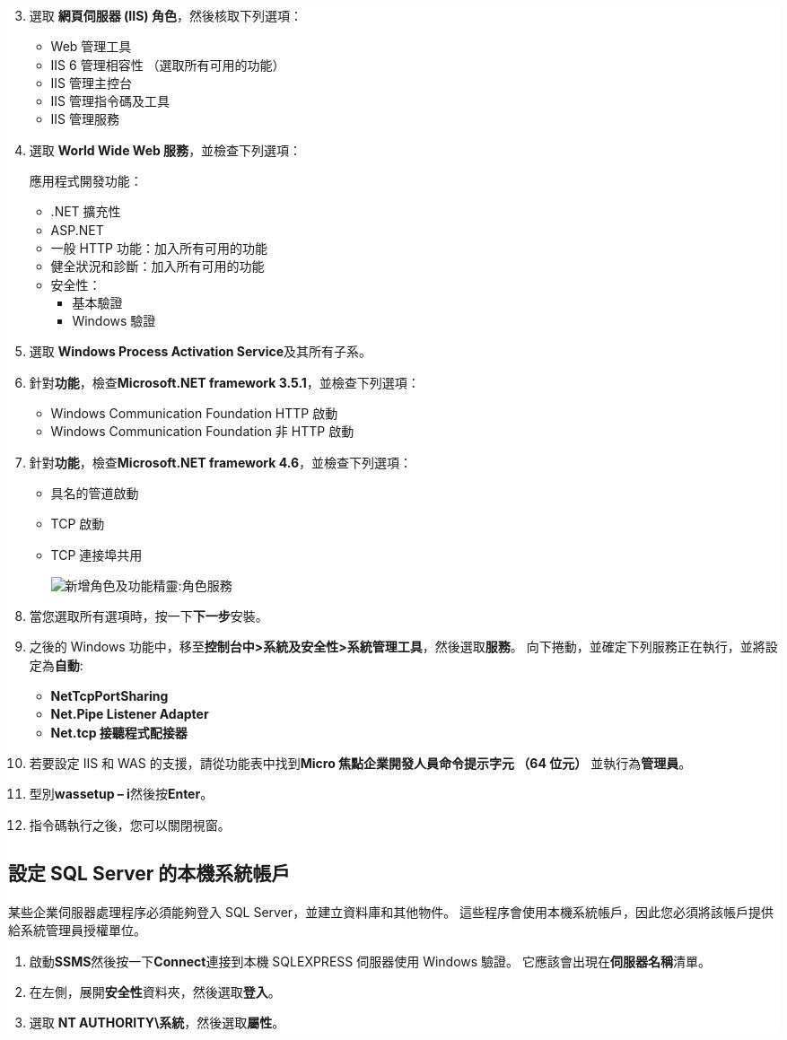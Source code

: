 3. 選取 **網頁伺服器 (IIS) 角色**，然後核取下列選項：

    - Web 管理工具
    - IIS 6 管理相容性 （選取所有可用的功能）
    - IIS 管理主控台
    - IIS 管理指令碼及工具
    - IIS 管理服務

4. 選取  **World Wide Web 服務**，並檢查下列選項：

     應用程式開發功能：
    - .NET 擴充性
    - ASP.NET
    - 一般 HTTP 功能：加入所有可用的功能
    - 健全狀況和診斷：加入所有可用的功能
    - 安全性：
        - 基本驗證
        - Windows 驗證

5. 選取  **Windows Process Activation Service**及其所有子系。

6. 針對**功能**，檢查**Microsoft.NET framework 3.5.1**，並檢查下列選項：

    - Windows Communication Foundation HTTP 啟動
    - Windows Communication Foundation 非 HTTP 啟動

7. 針對**功能**，檢查**Microsoft.NET framework 4.6**，並檢查下列選項：

   - 具名的管道啟動
   - TCP 啟動
   - TCP 連接埠共用

     ![新增角色及功能精靈:角色服務](media/01-demo-roles.png)

8. 當您選取所有選項時，按一下**下一步**安裝。

9. 之後的 Windows 功能中，移至**控制台中\>系統及安全性\>系統管理工具**，然後選取**服務**。 向下捲動，並確定下列服務正在執行，並將設定為**自動**:

    - **NetTcpPortSharing**
    - **Net.Pipe Listener Adapter**
    - **Net.tcp 接聽程式配接器**

10. 若要設定 IIS 和 WAS 的支援，請從功能表中找到**Micro 焦點企業開發人員命令提示字元 （64 位元）** 並執行為**管理員**。

11. 型別**wassetup – i**然後按**Enter**。

12. 指令碼執行之後，您可以關閉視窗。

## <a name="configure-the-local-system-account-for-sql-server"></a>設定 SQL Server 的本機系統帳戶

某些企業伺服器處理程序必須能夠登入 SQL Server，並建立資料庫和其他物件。 這些程序會使用本機系統帳戶，因此您必須將該帳戶提供給系統管理員授權單位。

1. 啟動**SSMS**然後按一下**Connect**連接到本機 SQLEXPRESS 伺服器使用 Windows 驗證。 它應該會出現在**伺服器名稱**清單。

2. 在左側，展開**安全性**資料夾，然後選取**登入**。

3. 選取  **NT AUTHORITY\\系統**，然後選取**屬性**。
